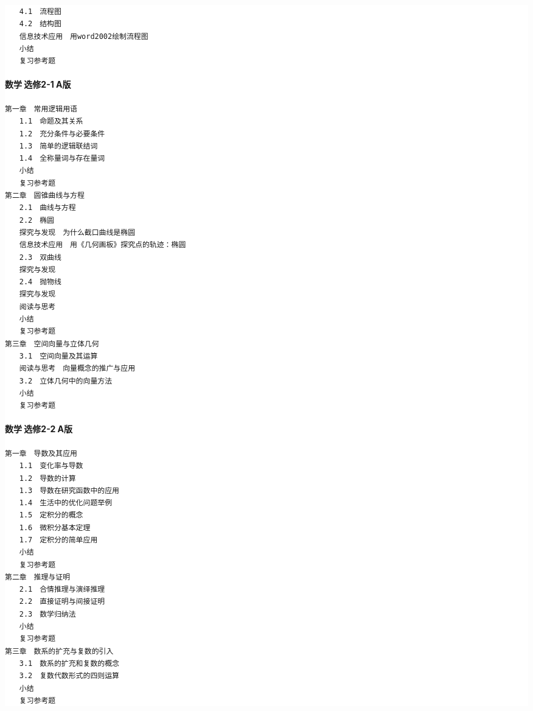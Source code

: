 ```
　　4.1　流程图
　　4.2　结构图
　　信息技术应用　用word2002绘制流程图
　　小结
　　复习参考题
```

#### 数学 选修2-1 A版

```
第一章　常用逻辑用语
　　1.1　命题及其关系
　　1.2　充分条件与必要条件
　　1.3　简单的逻辑联结词
　　1.4　全称量词与存在量词
　　小结
　　复习参考题
第二章　圆锥曲线与方程
　　2.1　曲线与方程
　　2.2　椭圆
　　探究与发现　为什么截口曲线是椭圆
　　信息技术应用　用《几何画板》探究点的轨迹：椭圆
　　2.3　双曲线
　　探究与发现
　　2.4　抛物线
　　探究与发现
　　阅读与思考
　　小结
　　复习参考题
第三章　空间向量与立体几何
　　3.1　空间向量及其运算
　　阅读与思考　向量概念的推广与应用
　　3.2　立体几何中的向量方法
　　小结
　　复习参考题
```

#### 数学 选修2-2 A版

```
第一章　导数及其应用
　　1.1　变化率与导数
　　1.2　导数的计算
　　1.3　导数在研究函数中的应用
　　1.4　生活中的优化问题举例
　　1.5　定积分的概念
　　1.6　微积分基本定理
　　1.7　定积分的简单应用
　　小结
　　复习参考题
第二章　推理与证明
　　2.1　合情推理与演绎推理
　　2.2　直接证明与间接证明
　　2.3　数学归纳法
　　小结
　　复习参考题
第三章　数系的扩充与复数的引入
　　3.1　数系的扩充和复数的概念
　　3.2　复数代数形式的四则运算
　　小结
　　复习参考题
```
